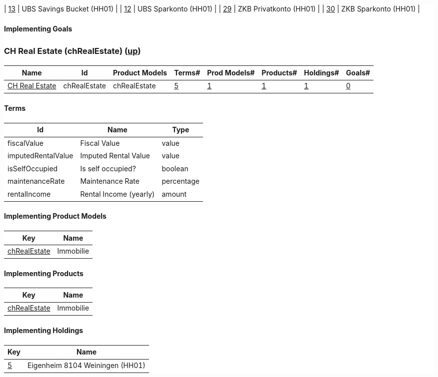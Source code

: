 | [13](../holdings#13) | UBS Savings Bucket (HH01) |
| [12](../holdings#12) | UBS Sparkonto (HH01) |
| [29](../holdings#29) | ZKB Privatkonto (HH01) |
| [30](../holdings#30) | ZKB Sparkonto (HH01) |

#### <a id="bankAccount-goals"></a> Implementing Goals


### <a id="chRealEstate"></a> CH Real Estate (chRealEstate) ([up](#main))

| Name | Id | Product Models | Terms# | Prod Models# | Products# | Holdings# | Goals# |
|---|---|---|---|---|---|---|---|
| [CH Real Estate](#chRealEstate) | chRealEstate | chRealEstate | [5](#chRealEstate-terms) | [1](#chRealEstate-prod-models) | [1](#chRealEstate-products) | [1](#chRealEstate-holdings) | [0](#chRealEstate-goals) |

#### <a id="chRealEstate-terms"></a> Terms

| Id | Name | Type |
|---|---|---|
| fiscalValue | Fiscal Value | value |
| imputedRentalValue | Imputed Rental Value | value |
| isSelfOccupied | Is self occupied? | boolean |
| maintenanceRate | Maintenance Rate | percentage |
| rentalIncome | Rental Income (yearly) | amount |


#### <a id="chRealEstate-prod-models"></a> Implementing Product Models

| Key | Name |
|---|---|
| [chRealEstate](../product_models#chRealEstate) | Immobilie |

#### <a id="chRealEstate-products"></a> Implementing Products

| Key | Name |
|---|---|
| [chRealEstate](../products#chRealEstate) | Immobilie |

#### <a id="chRealEstate-holdings"></a> Implementing Holdings

| Key | Name |
|---|---|
| [5](../holdings#5) | Eigenheim 8104 Weiningen (HH01) |
